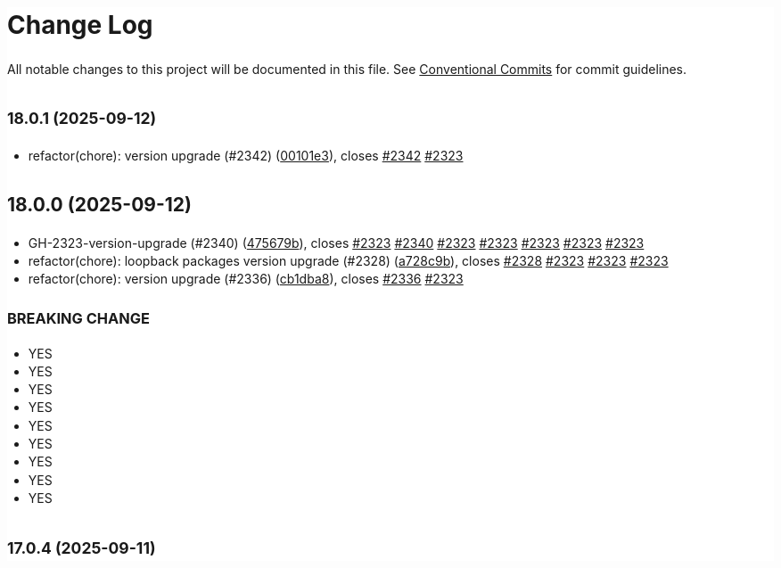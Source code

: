 # Change Log

All notable changes to this project will be documented in this file.
See [Conventional Commits](https://conventionalcommits.org) for commit guidelines.

## <small>18.0.1 (2025-09-12)</small>

* refactor(chore): version upgrade (#2342) ([00101e3](https://github.com/sourcefuse/loopback4-microservice-catalog/commit/00101e3)), closes [#2342](https://github.com/sourcefuse/loopback4-microservice-catalog/issues/2342) [#2323](https://github.com/sourcefuse/loopback4-microservice-catalog/issues/2323)





## 18.0.0 (2025-09-12)

* GH-2323-version-upgrade (#2340) ([475679b](https://github.com/sourcefuse/loopback4-microservice-catalog/commit/475679b)), closes [#2323](https://github.com/sourcefuse/loopback4-microservice-catalog/issues/2323) [#2340](https://github.com/sourcefuse/loopback4-microservice-catalog/issues/2340) [#2323](https://github.com/sourcefuse/loopback4-microservice-catalog/issues/2323) [#2323](https://github.com/sourcefuse/loopback4-microservice-catalog/issues/2323) [#2323](https://github.com/sourcefuse/loopback4-microservice-catalog/issues/2323) [#2323](https://github.com/sourcefuse/loopback4-microservice-catalog/issues/2323) [#2323](https://github.com/sourcefuse/loopback4-microservice-catalog/issues/2323)
* refactor(chore): loopback packages version upgrade (#2328) ([a728c9b](https://github.com/sourcefuse/loopback4-microservice-catalog/commit/a728c9b)), closes [#2328](https://github.com/sourcefuse/loopback4-microservice-catalog/issues/2328) [#2323](https://github.com/sourcefuse/loopback4-microservice-catalog/issues/2323) [#2323](https://github.com/sourcefuse/loopback4-microservice-catalog/issues/2323) [#2323](https://github.com/sourcefuse/loopback4-microservice-catalog/issues/2323)
* refactor(chore): version upgrade (#2336) ([cb1dba8](https://github.com/sourcefuse/loopback4-microservice-catalog/commit/cb1dba8)), closes [#2336](https://github.com/sourcefuse/loopback4-microservice-catalog/issues/2336) [#2323](https://github.com/sourcefuse/loopback4-microservice-catalog/issues/2323)


### BREAKING CHANGE

* YES
* YES
* YES
* YES
* YES
* YES
* YES
* YES
* YES




## <small>17.0.4 (2025-09-11)</small>
